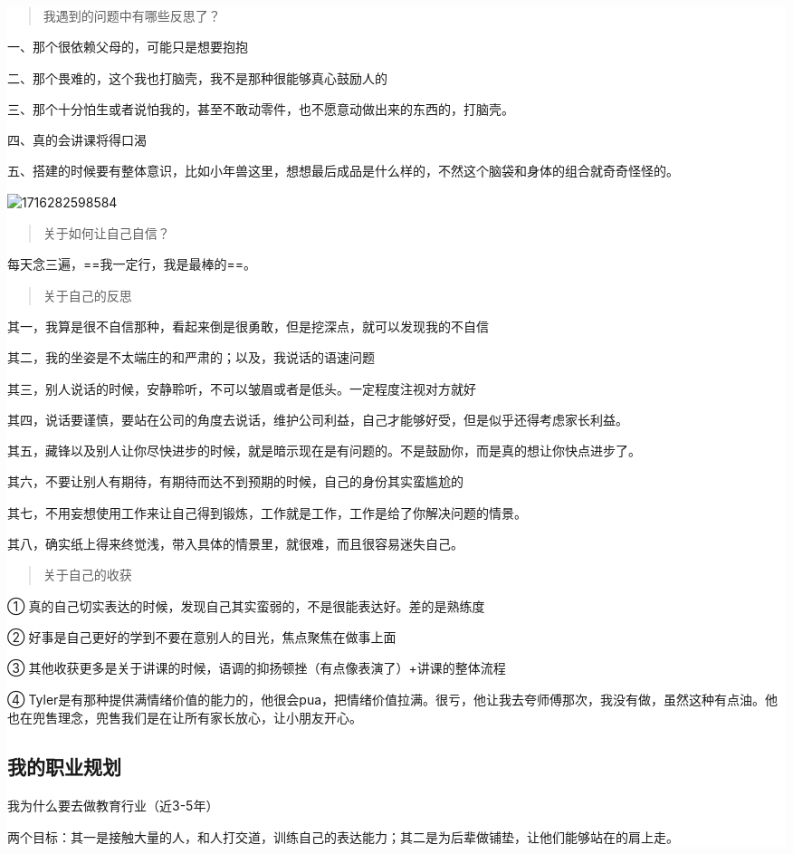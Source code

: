 





>我遇到的问题中有哪些反思了？

一、那个很依赖父母的，可能只是想要抱抱

二、那个畏难的，这个我也打脑壳，我不是那种很能够真心鼓励人的

三、那个十分怕生或者说怕我的，甚至不敢动零件，也不愿意动做出来的东西的，打脑壳。

四、真的会讲课将得口渴

五、搭建的时候要有整体意识，比如小年兽这里，想想最后成品是什么样的，不然这个脑袋和身体的组合就奇奇怪怪的。

![1716282598584](E:\文档_Typora\5-关于教培行业的思考.assets\1716282598584.png)



>关于如何让自己自信？

每天念三遍，==我一定行，我是最棒的==。

>关于自己的反思

其一，我算是很不自信那种，看起来倒是很勇敢，但是挖深点，就可以发现我的不自信

其二，我的坐姿是不太端庄的和严肃的；以及，我说话的语速问题

其三，别人说话的时候，安静聆听，不可以皱眉或者是低头。一定程度注视对方就好

其四，说话要谨慎，要站在公司的角度去说话，维护公司利益，自己才能够好受，但是似乎还得考虑家长利益。

其五，藏锋以及别人让你尽快进步的时候，就是暗示现在是有问题的。不是鼓励你，而是真的想让你快点进步了。

其六，不要让别人有期待，有期待而达不到预期的时候，自己的身份其实蛮尴尬的

其七，不用妄想使用工作来让自己得到锻炼，工作就是工作，工作是给了你解决问题的情景。

其八，确实纸上得来终觉浅，带入具体的情景里，就很难，而且很容易迷失自己。

>关于自己的收获

① 真的自己切实表达的时候，发现自己其实蛮弱的，不是很能表达好。差的是熟练度

② 好事是自己更好的学到不要在意别人的目光，焦点聚焦在做事上面

③ 其他收获更多是关于讲课的时候，语调的抑扬顿挫（有点像表演了）+讲课的整体流程

④ Tyler是有那种提供满情绪价值的能力的，他很会pua，把情绪价值拉满。很亏，他让我去夸师傅那次，我没有做，虽然这种有点油。他也在兜售理念，兜售我们是在让所有家长放心，让小朋友开心。









## 我的职业规划

我为什么要去做教育行业（近3-5年）

两个目标：其一是接触大量的人，和人打交道，训练自己的表达能力；其二是为后辈做铺垫，让他们能够站在的肩上走。
